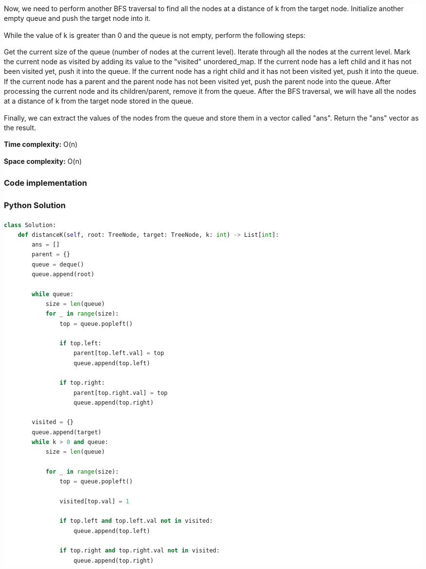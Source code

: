 Now, we need to perform another BFS traversal to find all the nodes at a distance of k from the target node. Initialize another empty queue and push the target node into it.

While the value of k is greater than 0 and the queue is not empty, perform the following steps:

Get the current size of the queue (number of nodes at the current level).
Iterate through all the nodes at the current level.
Mark the current node as visited by adding its value to the "visited" unordered_map.
If the current node has a left child and it has not been visited yet, push it into the queue.
If the current node has a right child and it has not been visited yet, push it into the queue.
If the current node has a parent and the parent node has not been visited yet, push the parent node into the queue.
After processing the current node and its children/parent, remove it from the queue.
After the BFS traversal, we will have all the nodes at a distance of k from the target node stored in the queue.

Finally, we can extract the values of the nodes from the queue and store them in a vector called "ans". Return the "ans" vector as the result.



**Time complexity:** O(n)



**Space complexity:** O(n)



### Code implementation

### Python Solution

```python
class Solution:
    def distanceK(self, root: TreeNode, target: TreeNode, k: int) -> List[int]:
        ans = []
        parent = {}
        queue = deque()
        queue.append(root)

        while queue:
            size = len(queue)
            for _ in range(size):
                top = queue.popleft()

                if top.left:
                    parent[top.left.val] = top
                    queue.append(top.left)

                if top.right:
                    parent[top.right.val] = top
                    queue.append(top.right)

        visited = {}
        queue.append(target)
        while k > 0 and queue:
            size = len(queue)

            for _ in range(size):
                top = queue.popleft()

                visited[top.val] = 1

                if top.left and top.left.val not in visited:
                    queue.append(top.left)

                if top.right and top.right.val not in visited:
                    queue.append(top.right)
```